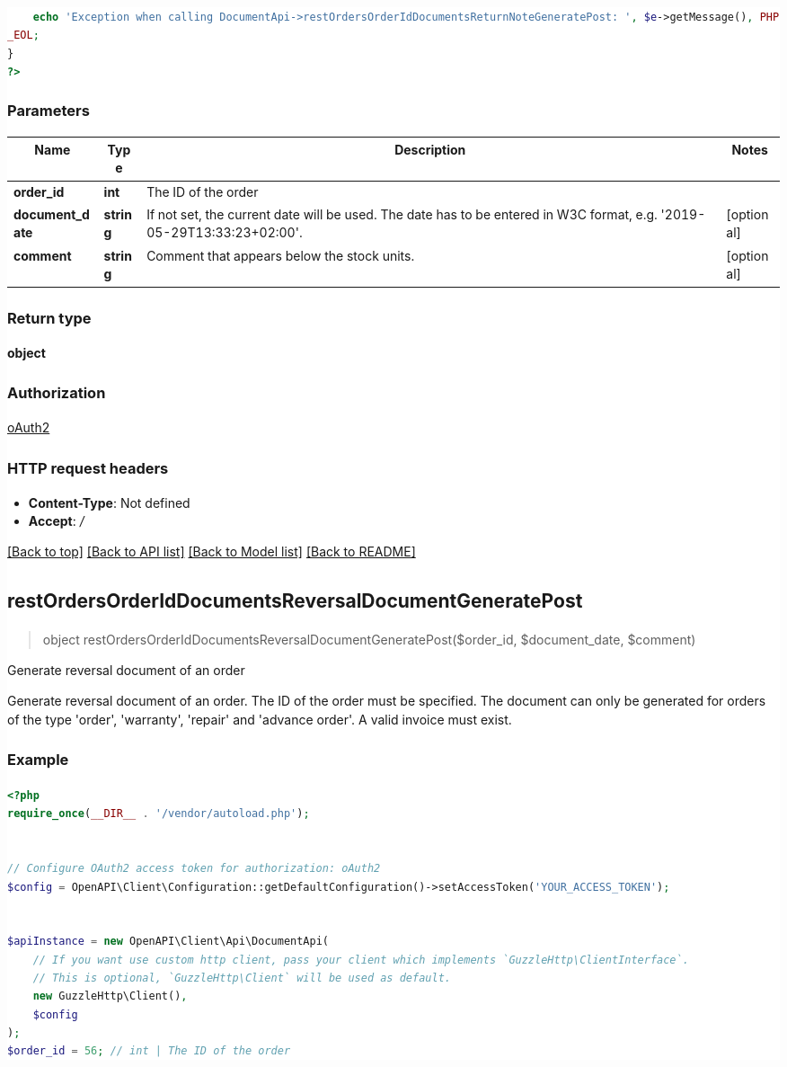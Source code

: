 ```php
    echo 'Exception when calling DocumentApi->restOrdersOrderIdDocumentsReturnNoteGeneratePost: ', $e->getMessage(), PHP_EOL;
}
?>
```

### Parameters


Name | Type | Description  | Notes
------------- | ------------- | ------------- | -------------
 **order_id** | **int**| The ID of the order |
 **document_date** | **string**| If not set, the current date will be used. The date has to be entered in W3C format, e.g. &#39;2019-05-29T13:33:23+02:00&#39;. | [optional]
 **comment** | **string**| Comment that appears below the stock units. | [optional]

### Return type

**object**

### Authorization

[oAuth2](../../README.md#oAuth2)

### HTTP request headers

- **Content-Type**: Not defined
- **Accept**: */*

[[Back to top]](#) [[Back to API list]](../../README.md#documentation-for-api-endpoints)
[[Back to Model list]](../../README.md#documentation-for-models)
[[Back to README]](../../README.md)


## restOrdersOrderIdDocumentsReversalDocumentGeneratePost

> object restOrdersOrderIdDocumentsReversalDocumentGeneratePost($order_id, $document_date, $comment)

Generate reversal document of an order

Generate reversal document of an order. The ID of the order must be specified. The document can only be generated for orders of the type 'order', 'warranty', 'repair' and 'advance order'. A valid invoice must exist.

### Example

```php
<?php
require_once(__DIR__ . '/vendor/autoload.php');


// Configure OAuth2 access token for authorization: oAuth2
$config = OpenAPI\Client\Configuration::getDefaultConfiguration()->setAccessToken('YOUR_ACCESS_TOKEN');


$apiInstance = new OpenAPI\Client\Api\DocumentApi(
    // If you want use custom http client, pass your client which implements `GuzzleHttp\ClientInterface`.
    // This is optional, `GuzzleHttp\Client` will be used as default.
    new GuzzleHttp\Client(),
    $config
);
$order_id = 56; // int | The ID of the order
```